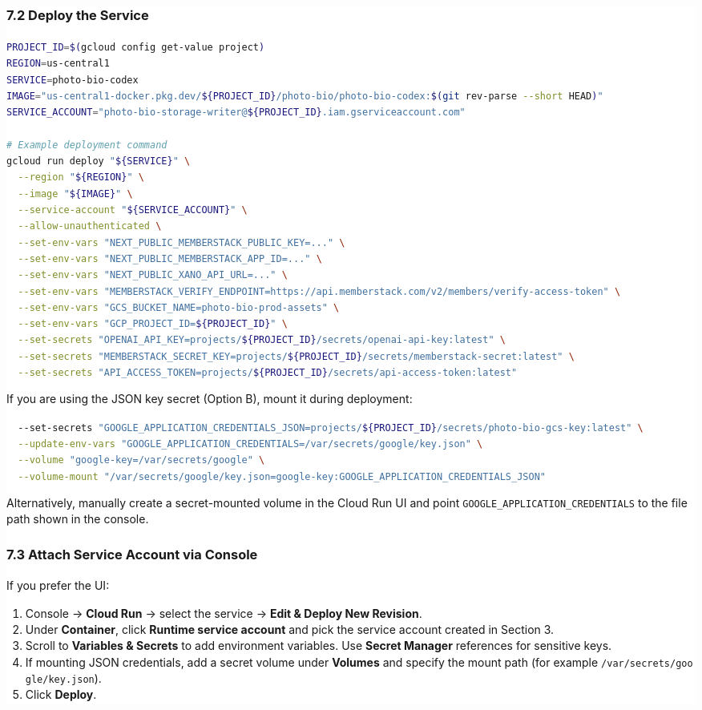 ### 7.2 Deploy the Service

```bash
PROJECT_ID=$(gcloud config get-value project)
REGION=us-central1
SERVICE=photo-bio-codex
IMAGE="us-central1-docker.pkg.dev/${PROJECT_ID}/photo-bio/photo-bio-codex:$(git rev-parse --short HEAD)"
SERVICE_ACCOUNT="photo-bio-storage-writer@${PROJECT_ID}.iam.gserviceaccount.com"

# Example deployment command
gcloud run deploy "${SERVICE}" \
  --region "${REGION}" \
  --image "${IMAGE}" \
  --service-account "${SERVICE_ACCOUNT}" \
  --allow-unauthenticated \
  --set-env-vars "NEXT_PUBLIC_MEMBERSTACK_PUBLIC_KEY=..." \
  --set-env-vars "NEXT_PUBLIC_MEMBERSTACK_APP_ID=..." \
  --set-env-vars "NEXT_PUBLIC_XANO_API_URL=..." \
  --set-env-vars "MEMBERSTACK_VERIFY_ENDPOINT=https://api.memberstack.com/v2/members/verify-access-token" \
  --set-env-vars "GCS_BUCKET_NAME=photo-bio-prod-assets" \
  --set-env-vars "GCP_PROJECT_ID=${PROJECT_ID}" \
  --set-secrets "OPENAI_API_KEY=projects/${PROJECT_ID}/secrets/openai-api-key:latest" \
  --set-secrets "MEMBERSTACK_SECRET_KEY=projects/${PROJECT_ID}/secrets/memberstack-secret:latest" \
  --set-secrets "API_ACCESS_TOKEN=projects/${PROJECT_ID}/secrets/api-access-token:latest"
```

If you are using the JSON key secret (Option B), mount it during deployment:

```bash
  --set-secrets "GOOGLE_APPLICATION_CREDENTIALS_JSON=projects/${PROJECT_ID}/secrets/photo-bio-gcs-key:latest" \
  --update-env-vars "GOOGLE_APPLICATION_CREDENTIALS=/var/secrets/google/key.json" \
  --volume "google-key=/var/secrets/google" \
  --volume-mount "/var/secrets/google/key.json=google-key:GOOGLE_APPLICATION_CREDENTIALS_JSON"
```

Alternatively, manually create a secret-mounted volume in the Cloud Run UI and point `GOOGLE_APPLICATION_CREDENTIALS` to the file path shown in the console.

### 7.3 Attach Service Account via Console

If you prefer the UI:

1. Console → **Cloud Run** → select the service → **Edit & Deploy New Revision**.
2. Under **Container**, click **Runtime service account** and pick the service account created in Section 3.
3. Scroll to **Variables & Secrets** to add environment variables. Use **Secret Manager** references for sensitive keys.
4. If mounting JSON credentials, add a secret volume under **Volumes** and specify the mount path (for example `/var/secrets/google/key.json`).
5. Click **Deploy**.
